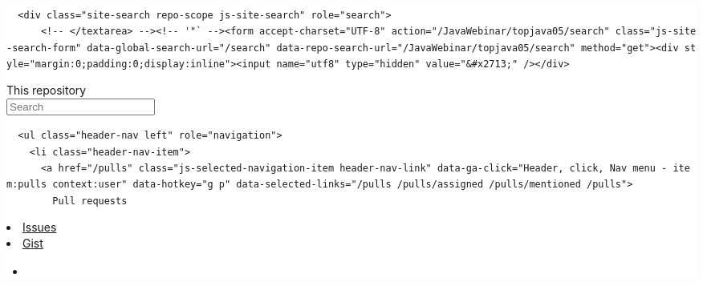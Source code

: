 
      <div class="site-search repo-scope js-site-search" role="search">
          <!-- </textarea> --><!-- '"` --><form accept-charset="UTF-8" action="/JavaWebinar/topjava05/search" class="js-site-search-form" data-global-search-url="/search" data-repo-search-url="/JavaWebinar/topjava05/search" method="get"><div style="margin:0;padding:0;display:inline"><input name="utf8" type="hidden" value="&#x2713;" /></div>
  <label class="js-chromeless-input-container form-control">
    <div class="scope-badge">This repository</div>
    <input type="text"
      class="js-site-search-focus js-site-search-field is-clearable chromeless-input"
      data-hotkey="s"
      name="q"
      placeholder="Search"
      aria-label="Search this repository"
      data-global-scope-placeholder="Search GitHub"
      data-repo-scope-placeholder="Search"
      tabindex="1"
      autocapitalize="off">
  </label>
</form>
      </div>

      <ul class="header-nav left" role="navigation">
        <li class="header-nav-item">
          <a href="/pulls" class="js-selected-navigation-item header-nav-link" data-ga-click="Header, click, Nav menu - item:pulls context:user" data-hotkey="g p" data-selected-links="/pulls /pulls/assigned /pulls/mentioned /pulls">
            Pull requests
</a>        </li>
        <li class="header-nav-item">
          <a href="/issues" class="js-selected-navigation-item header-nav-link" data-ga-click="Header, click, Nav menu - item:issues context:user" data-hotkey="g i" data-selected-links="/issues /issues/assigned /issues/mentioned /issues">
            Issues
</a>        </li>
          <li class="header-nav-item">
            <a class="header-nav-link" href="https://gist.github.com/" data-ga-click="Header, go to gist, text:gist">Gist</a>
          </li>
      </ul>

    
<ul class="header-nav user-nav right" id="user-links">
  <li class="header-nav-item">
      <span class="js-socket-channel js-updatable-content"
        data-channel="notification-changed:bumppo"
        data-url="/notifications/header">
      <a href="/notifications" aria-label="You have no unread notifications" class="header-nav-link notification-indicator tooltipped tooltipped-s" data-ga-click="Header, go to notifications, icon:read" data-hotkey="g n">
          <span class="mail-status all-read"></span>
          <span aria-hidden="true" class="octicon octicon-bell"></span>
</a>  </span>
